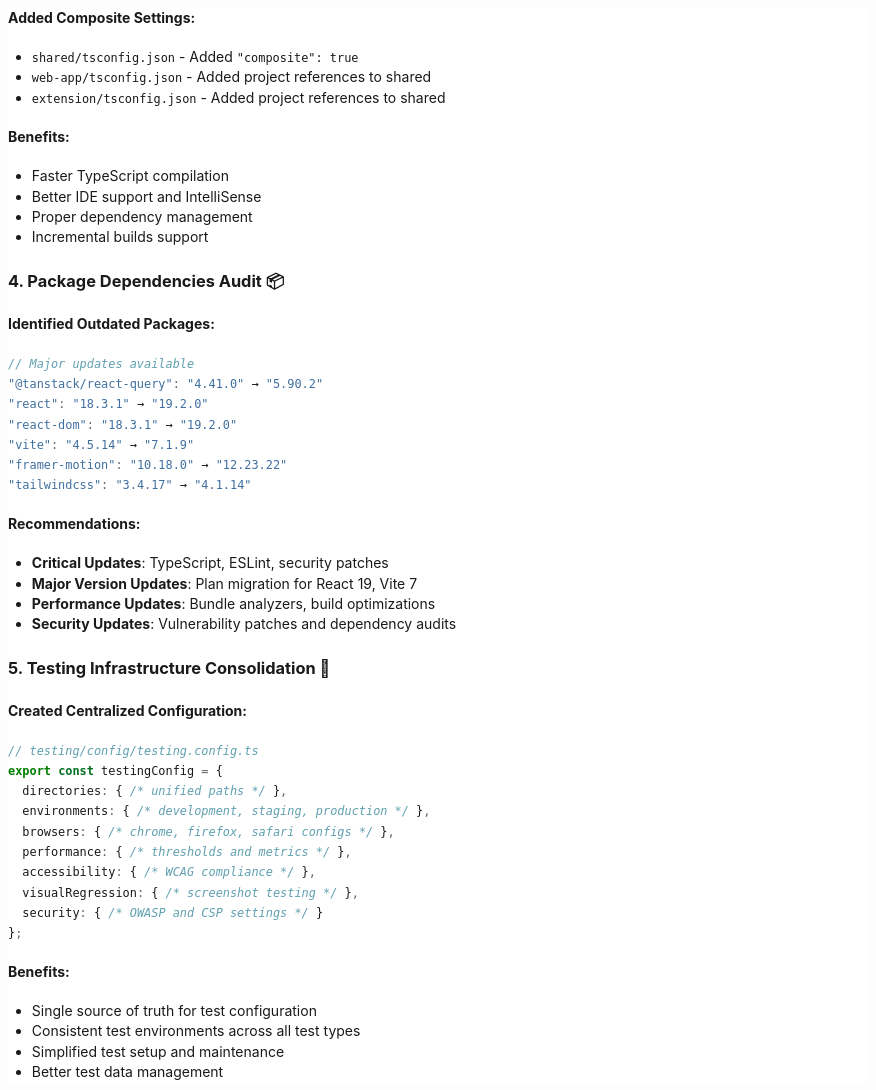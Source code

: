 #### **Added Composite Settings**:
- `shared/tsconfig.json` - Added `"composite": true`
- `web-app/tsconfig.json` - Added project references to shared
- `extension/tsconfig.json` - Added project references to shared

#### **Benefits**:
- Faster TypeScript compilation
- Better IDE support and IntelliSense
- Proper dependency management
- Incremental builds support

### 4. **Package Dependencies Audit** 📦

#### **Identified Outdated Packages**:
```javascript
// Major updates available
"@tanstack/react-query": "4.41.0" → "5.90.2"
"react": "18.3.1" → "19.2.0"
"react-dom": "18.3.1" → "19.2.0"
"vite": "4.5.14" → "7.1.9"
"framer-motion": "10.18.0" → "12.23.22"
"tailwindcss": "3.4.17" → "4.1.14"
```

#### **Recommendations**:
- **Critical Updates**: TypeScript, ESLint, security patches
- **Major Version Updates**: Plan migration for React 19, Vite 7
- **Performance Updates**: Bundle analyzers, build optimizations
- **Security Updates**: Vulnerability patches and dependency audits

### 5. **Testing Infrastructure Consolidation** 🧪

#### **Created Centralized Configuration**:
```typescript
// testing/config/testing.config.ts
export const testingConfig = {
  directories: { /* unified paths */ },
  environments: { /* development, staging, production */ },
  browsers: { /* chrome, firefox, safari configs */ },
  performance: { /* thresholds and metrics */ },
  accessibility: { /* WCAG compliance */ },
  visualRegression: { /* screenshot testing */ },
  security: { /* OWASP and CSP settings */ }
};
```

#### **Benefits**:
- Single source of truth for test configuration
- Consistent test environments across all test types
- Simplified test setup and maintenance
- Better test data management
